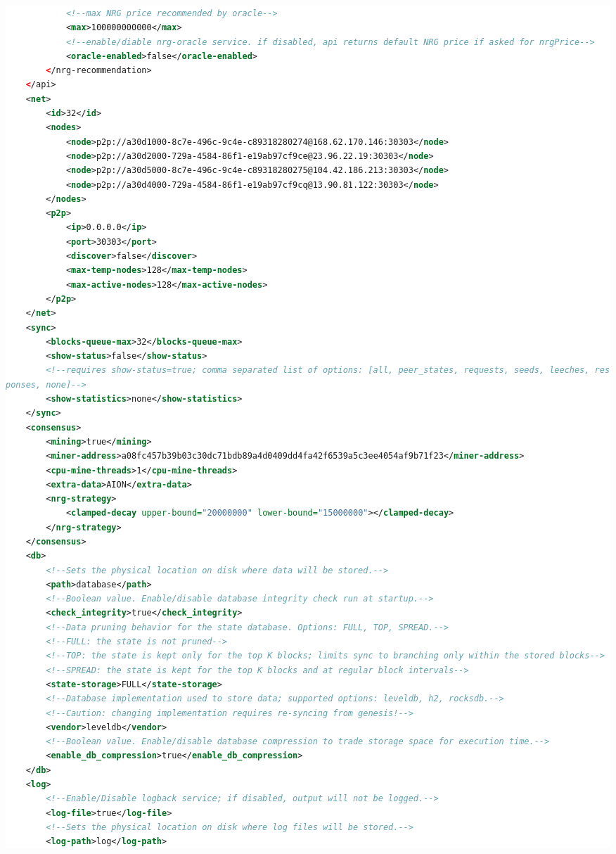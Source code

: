 ```xml
            <!--max NRG price recommended by oracle-->
            <max>100000000000</max>
            <!--enable/diable nrg-oracle service. if disabled, api returns default NRG price if asked for nrgPrice-->
            <oracle-enabled>false</oracle-enabled>
        </nrg-recommendation>
    </api>
    <net>
        <id>32</id>
        <nodes>
            <node>p2p://a30d1000-8c7e-496c-9c4e-c89318280274@168.62.170.146:30303</node>
            <node>p2p://a30d2000-729a-4584-86f1-e19ab97cf9ce@23.96.22.19:30303</node>
            <node>p2p://a30d5000-8c7e-496c-9c4e-c89318280275@104.42.186.213:30303</node>
            <node>p2p://a30d4000-729a-4584-86f1-e19ab97cf9cq@13.90.81.122:30303</node>
        </nodes>
        <p2p>
            <ip>0.0.0.0</ip>
            <port>30303</port>
            <discover>false</discover>
            <max-temp-nodes>128</max-temp-nodes>
            <max-active-nodes>128</max-active-nodes>
        </p2p>
    </net>
    <sync>
        <blocks-queue-max>32</blocks-queue-max>
        <show-status>false</show-status>
        <!--requires show-status=true; comma separated list of options: [all, peer_states, requests, seeds, leeches, responses, none]-->
        <show-statistics>none</show-statistics>
    </sync>
    <consensus>
        <mining>true</mining>
        <miner-address>a08fc457b39b03c30dc71bdb89a4d0409dd4fa42f6539a5c3ee4054af9b71f23</miner-address>
        <cpu-mine-threads>1</cpu-mine-threads>
        <extra-data>AION</extra-data>
        <nrg-strategy>
            <clamped-decay upper-bound="20000000" lower-bound="15000000"></clamped-decay>
        </nrg-strategy>
    </consensus>
    <db>
        <!--Sets the physical location on disk where data will be stored.-->
        <path>database</path>
        <!--Boolean value. Enable/disable database integrity check run at startup.-->
        <check_integrity>true</check_integrity>
        <!--Data pruning behavior for the state database. Options: FULL, TOP, SPREAD.-->
        <!--FULL: the state is not pruned-->
        <!--TOP: the state is kept only for the top K blocks; limits sync to branching only within the stored blocks-->
        <!--SPREAD: the state is kept for the top K blocks and at regular block intervals-->
        <state-storage>FULL</state-storage>
        <!--Database implementation used to store data; supported options: leveldb, h2, rocksdb.-->
        <!--Caution: changing implementation requires re-syncing from genesis!-->
        <vendor>leveldb</vendor>
        <!--Boolean value. Enable/disable database compression to trade storage space for execution time.-->
        <enable_db_compression>true</enable_db_compression>
    </db>
    <log>
        <!--Enable/Disable logback service; if disabled, output will not be logged.-->
        <log-file>true</log-file>
        <!--Sets the physical location on disk where log files will be stored.-->
        <log-path>log</log-path>
```